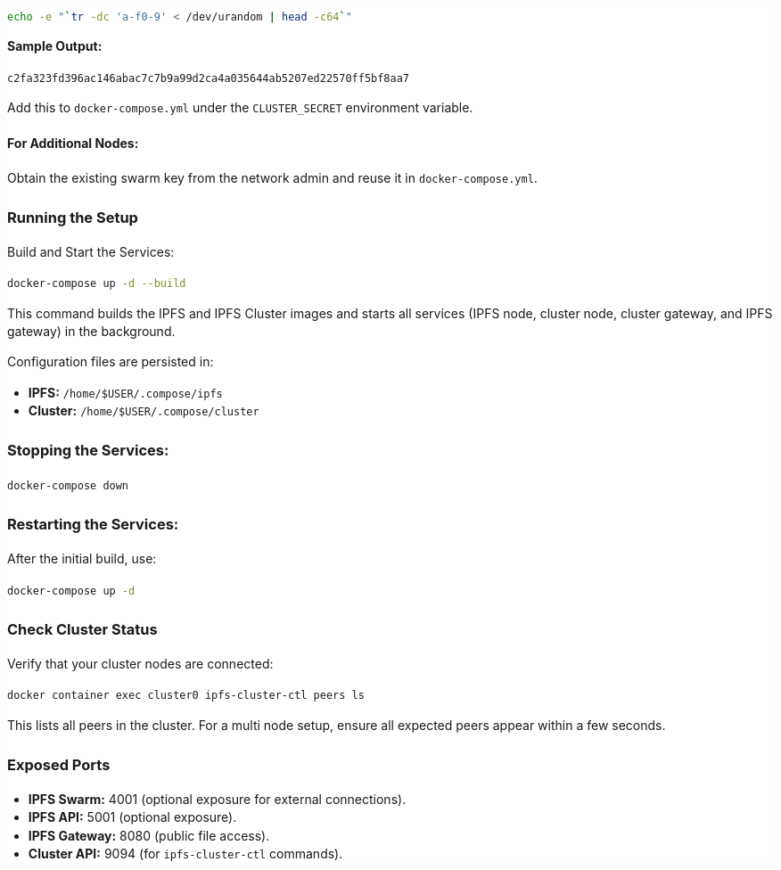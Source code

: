 ```bash
echo -e "`tr -dc 'a-f0-9' < /dev/urandom | head -c64`"
```
**Sample Output:**

```
c2fa323fd396ac146abac7c7b9a99d2ca4a035644ab5207ed22570ff5bf8aa7
```

Add this to `docker-compose.yml` under the `CLUSTER_SECRET` environment variable.

#### For Additional Nodes:
Obtain the existing swarm key from the network admin and reuse it in `docker-compose.yml`.

### Running the Setup
Build and Start the Services:

```bash
docker-compose up -d --build
```

This command builds the IPFS and IPFS Cluster images and starts all services (IPFS node, cluster node, cluster gateway, and IPFS gateway) in the background.

Configuration files are persisted in:
- **IPFS:** `/home/$USER/.compose/ipfs`
- **Cluster:** `/home/$USER/.compose/cluster`

### Stopping the Services:

```bash
docker-compose down
```

### Restarting the Services:
After the initial build, use:

```bash
docker-compose up -d
```

### Check Cluster Status
Verify that your cluster nodes are connected:

```bash
docker container exec cluster0 ipfs-cluster-ctl peers ls
```

This lists all peers in the cluster. For a multi node setup, ensure all expected peers appear within a few seconds.

### Exposed Ports
- **IPFS Swarm:** 4001 (optional exposure for external connections).
- **IPFS API:** 5001 (optional exposure).
- **IPFS Gateway:** 8080 (public file access).
- **Cluster API:** 9094 (for `ipfs-cluster-ctl` commands).
